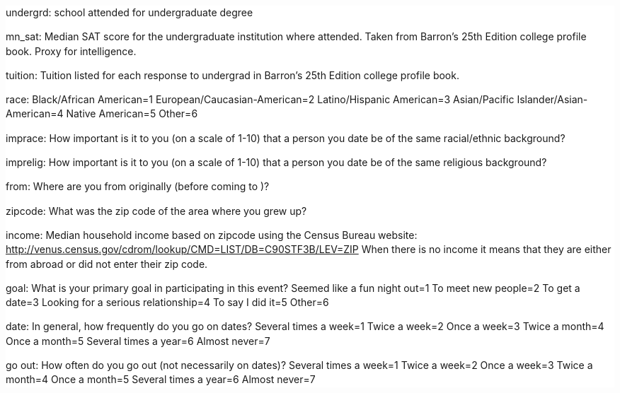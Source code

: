 undergrd:  	school attended for undergraduate degree

mn_sat: 	Median SAT score for the undergraduate institution where attended.  			Taken from Barron’s 25th Edition college profile book.  Proxy for 				intelligence.

tuition: 	Tuition listed for each response to undergrad in Barron’s 25th Edition 			college profile book.

race:
Black/African American=1
European/Caucasian-American=2
Latino/Hispanic American=3
Asian/Pacific Islander/Asian-American=4
Native American=5
Other=6

imprace:
How important is it to you (on a scale of 1-10) that a person you date be of the same racial/ethnic background?

imprelig:
How important is it to you (on a scale of 1-10) that a person you date be of the same religious background?

from:
Where are you from originally (before coming to )?

zipcode:
What was the zip code of the area where you grew up?

income:
Median household income based on zipcode using the Census Bureau website:
http://venus.census.gov/cdrom/lookup/CMD=LIST/DB=C90STF3B/LEV=ZIP
When there is no income it means that they are either from abroad or did not enter their zip code.

goal:
What is your primary goal in participating in this event?
Seemed like a fun night out=1
To meet new people=2
To get a date=3
Looking for a serious relationship=4
To say I did it=5
Other=6

date:
In general, how frequently do you go on dates?
Several times a week=1
Twice a week=2
Once a week=3
Twice a month=4
Once a month=5
Several times a year=6
Almost never=7

go out:
How often do you go out (not necessarily on dates)?
Several times a week=1
Twice a week=2
Once a week=3
Twice a month=4
Once a month=5
Several times a year=6
Almost never=7
